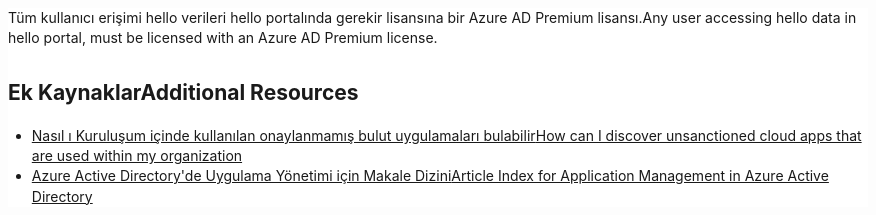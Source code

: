 
<span data-ttu-id="9a431-226">Tüm kullanıcı erişimi hello verileri hello portalında gerekir lisansına bir Azure AD Premium lisansı.</span><span class="sxs-lookup"><span data-stu-id="9a431-226">Any user accessing hello data in hello portal, must be licensed with an Azure AD Premium license.</span></span>

## <a name="additional-resources"></a><span data-ttu-id="9a431-227">Ek Kaynaklar</span><span class="sxs-lookup"><span data-stu-id="9a431-227">Additional Resources</span></span>
* [<span data-ttu-id="9a431-228">Nasıl ı Kuruluşum içinde kullanılan onaylanmamış bulut uygulamaları bulabilir</span><span class="sxs-lookup"><span data-stu-id="9a431-228">How can I discover unsanctioned cloud apps that are used within my organization</span></span>](active-directory-cloudappdiscovery-whatis.md)
* [<span data-ttu-id="9a431-229">Azure Active Directory'de Uygulama Yönetimi için Makale Dizini</span><span class="sxs-lookup"><span data-stu-id="9a431-229">Article Index for Application Management in Azure Active Directory</span></span>](active-directory-apps-index.md)

